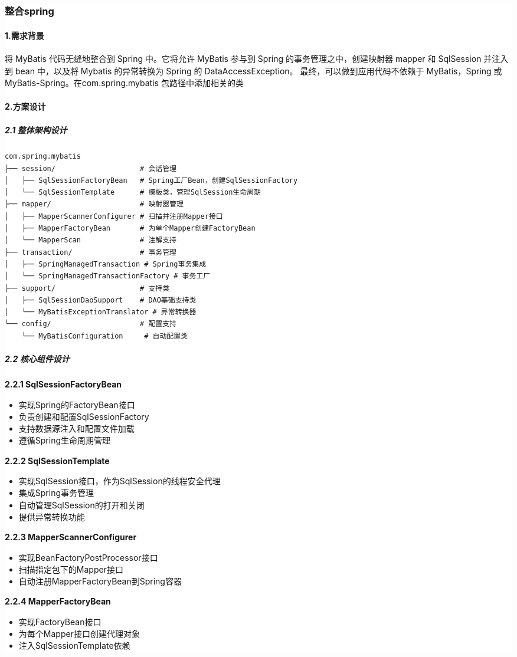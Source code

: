 ### 整合spring

#### 1.需求背景
将 MyBatis 代码无缝地整合到 Spring 中。它将允许 MyBatis 参与到 Spring 的事务管理之中，创建映射器 mapper 和 SqlSession 并注入到 bean 中，以及将 Mybatis 的异常转换为 Spring 的 DataAccessException。 最终，可以做到应用代码不依赖于 MyBatis，Spring 或 MyBatis-Spring。在com.spring.mybatis 包路径中添加相关的类

#### 2.方案设计

##### 2.1 整体架构设计

```
com.spring.mybatis
├── session/                    # 会话管理
│   ├── SqlSessionFactoryBean   # Spring工厂Bean，创建SqlSessionFactory
│   └── SqlSessionTemplate      # 模板类，管理SqlSession生命周期
├── mapper/                     # 映射器管理  
│   ├── MapperScannerConfigurer # 扫描并注册Mapper接口
│   ├── MapperFactoryBean       # 为单个Mapper创建FactoryBean
│   └── MapperScan              # 注解支持
├── transaction/                # 事务管理
│   ├── SpringManagedTransaction # Spring事务集成
│   └── SpringManagedTransactionFactory # 事务工厂
├── support/                    # 支持类
│   ├── SqlSessionDaoSupport    # DAO基础支持类
│   └── MyBatisExceptionTranslator # 异常转换器
└── config/                     # 配置支持
    └── MyBatisConfiguration     # 自动配置类
```

##### 2.2 核心组件设计

**2.2.1 SqlSessionFactoryBean**
- 实现Spring的FactoryBean<SqlSessionFactory>接口
- 负责创建和配置SqlSessionFactory
- 支持数据源注入和配置文件加载
- 遵循Spring生命周期管理

**2.2.2 SqlSessionTemplate**  
- 实现SqlSession接口，作为SqlSession的线程安全代理
- 集成Spring事务管理
- 自动管理SqlSession的打开和关闭
- 提供异常转换功能

**2.2.3 MapperScannerConfigurer**
- 实现BeanFactoryPostProcessor接口
- 扫描指定包下的Mapper接口
- 自动注册MapperFactoryBean到Spring容器

**2.2.4 MapperFactoryBean**
- 实现FactoryBean<T>接口
- 为每个Mapper接口创建代理对象
- 注入SqlSessionTemplate依赖
